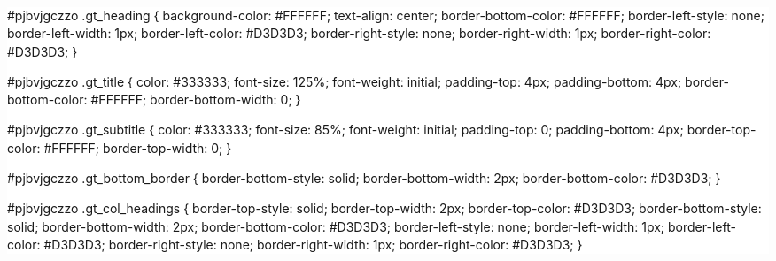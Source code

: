 #pjbvjgczzo .gt_heading {
  background-color: #FFFFFF;
  text-align: center;
  border-bottom-color: #FFFFFF;
  border-left-style: none;
  border-left-width: 1px;
  border-left-color: #D3D3D3;
  border-right-style: none;
  border-right-width: 1px;
  border-right-color: #D3D3D3;
}

#pjbvjgczzo .gt_title {
  color: #333333;
  font-size: 125%;
  font-weight: initial;
  padding-top: 4px;
  padding-bottom: 4px;
  border-bottom-color: #FFFFFF;
  border-bottom-width: 0;
}

#pjbvjgczzo .gt_subtitle {
  color: #333333;
  font-size: 85%;
  font-weight: initial;
  padding-top: 0;
  padding-bottom: 4px;
  border-top-color: #FFFFFF;
  border-top-width: 0;
}

#pjbvjgczzo .gt_bottom_border {
  border-bottom-style: solid;
  border-bottom-width: 2px;
  border-bottom-color: #D3D3D3;
}

#pjbvjgczzo .gt_col_headings {
  border-top-style: solid;
  border-top-width: 2px;
  border-top-color: #D3D3D3;
  border-bottom-style: solid;
  border-bottom-width: 2px;
  border-bottom-color: #D3D3D3;
  border-left-style: none;
  border-left-width: 1px;
  border-left-color: #D3D3D3;
  border-right-style: none;
  border-right-width: 1px;
  border-right-color: #D3D3D3;
}
